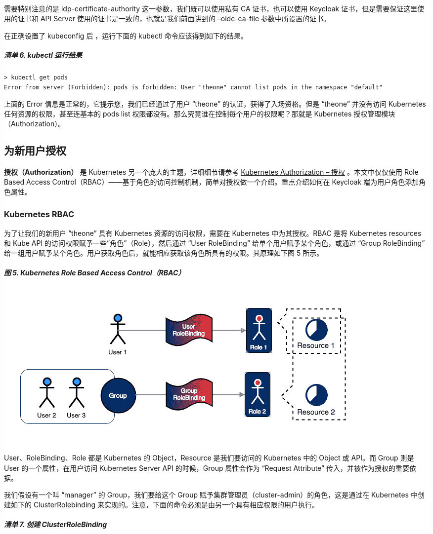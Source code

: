需要特别注意的是 idp-certificate-authority 这一参数，我们既可以使用私有 CA 证书，也可以使用 Keycloak 证书，但是需要保证这里使用的证书和 API Server 使用的证书是一致的，也就是我们前面讲到的 –oidc-ca-file 参数中所设置的证书。

在正确设置了 kubeconfig 后 ，运行下面的 kubectl 命令应该得到如下的结果。

##### 清单 6\. kubectl 运行结果

```
> kubectl get pods
Error from server (Forbidden): pods is forbidden: User "theone" cannot list pods in the namespace "default" 
```

上面的 Error 信息是正常的，它提示您，我们已经通过了用户 “theone” 的认证，获得了入场资格。但是 “theone” 并没有访问 Kubernetes 任何资源的权限，甚至连基本的 pods list 权限都没有。那么究竟谁在控制每个用户的权限呢？那就是 Kubernetes 授权管理模块（Authorization）。

## 为新用户授权

**授权（Authorization）** 是 Kubernetes 另一个庞大的主题，详细细节请参考 [Kubernetes Authorization – 授权](https://kubernetes.io/docs/reference/access-authn-authz/authorization/) 。本文中仅仅使用 Role Based Access Control（RBAC）——基于角色的访问控制机制，简单对授权做一个介绍。重点介绍如何在 Keycloak 端为用户角色添加角色属性。

### Kubernetes RBAC

为了让我们的新用户 “theone” 具有 Kubernetes 资源的访问权限，需要在 Kubernetes 中为其授权。RBAC 是将 Kubernetes resources 和 Kube API 的访问权限赋予一些”角色”（Role），然后通过 “User RoleBinding” 给单个用户赋予某个角色，或通过 “Group RoleBinding” 给一组用户赋予某个角色。用户获取角色后，就能相应获取该角色所具有的权限。其原理如下图 5 所示。

##### 图 5\. Kubernetes Role Based Access Control（RBAC）

![Kubernetes Role Based Access Control（RBAC）](img/f97a9938126138a65308db36e866bab5.png)

User、RoleBinding、Role 都是 Kubernetes 的 Object，Resource 是我们要访问的 Kubernetes 中的 Object 或 API。而 Group 则是 User 的一个属性，在用户访问 Kubernetes Server API 的时候，Group 属性会作为 “Request Attribute” 传入，并被作为授权的重要依据。

我们假设有一个叫 “manager” 的 Group，我们要给这个 Group 赋予集群管理员（cluster-admin）的角色，这是通过在 Kubernetes 中创建如下的 ClusterRolebinding 来实现的。注意，下面的命令必须是由另一个具有相应权限的用户执行。

##### 清单 7\. 创建 ClusterRoleBinding
